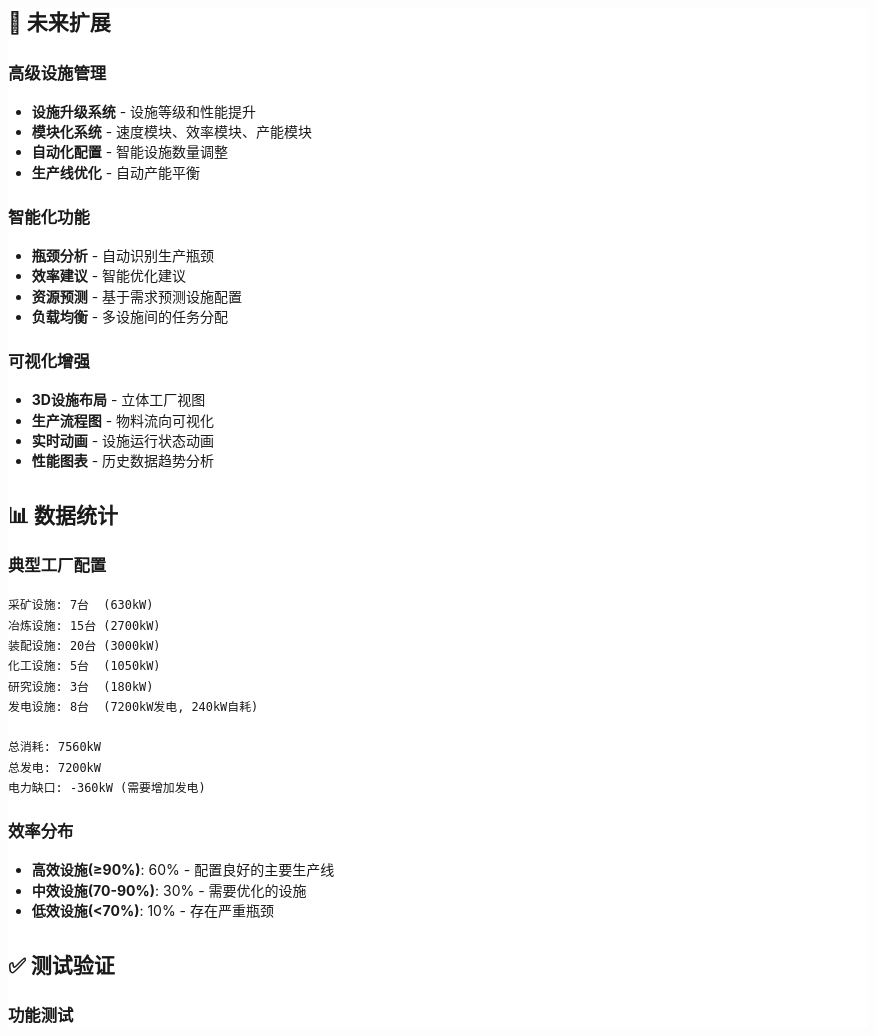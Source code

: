 ## 🚀 未来扩展

### 高级设施管理

- **设施升级系统** - 设施等级和性能提升
- **模块化系统** - 速度模块、效率模块、产能模块
- **自动化配置** - 智能设施数量调整
- **生产线优化** - 自动产能平衡

### 智能化功能

- **瓶颈分析** - 自动识别生产瓶颈
- **效率建议** - 智能优化建议
- **资源预测** - 基于需求预测设施配置
- **负载均衡** - 多设施间的任务分配

### 可视化增强

- **3D设施布局** - 立体工厂视图
- **生产流程图** - 物料流向可视化
- **实时动画** - 设施运行状态动画
- **性能图表** - 历史数据趋势分析

## 📊 数据统计

### 典型工厂配置

```
采矿设施: 7台  (630kW)
冶炼设施: 15台 (2700kW)
装配设施: 20台 (3000kW)
化工设施: 5台  (1050kW)
研究设施: 3台  (180kW)
发电设施: 8台  (7200kW发电, 240kW自耗)

总消耗: 7560kW
总发电: 7200kW
电力缺口: -360kW (需要增加发电)
```

### 效率分布

- **高效设施(≥90%)**: 60% - 配置良好的主要生产线
- **中效设施(70-90%)**: 30% - 需要优化的设施
- **低效设施(<70%)**: 10% - 存在严重瓶颈

## ✅ 测试验证

### 功能测试
